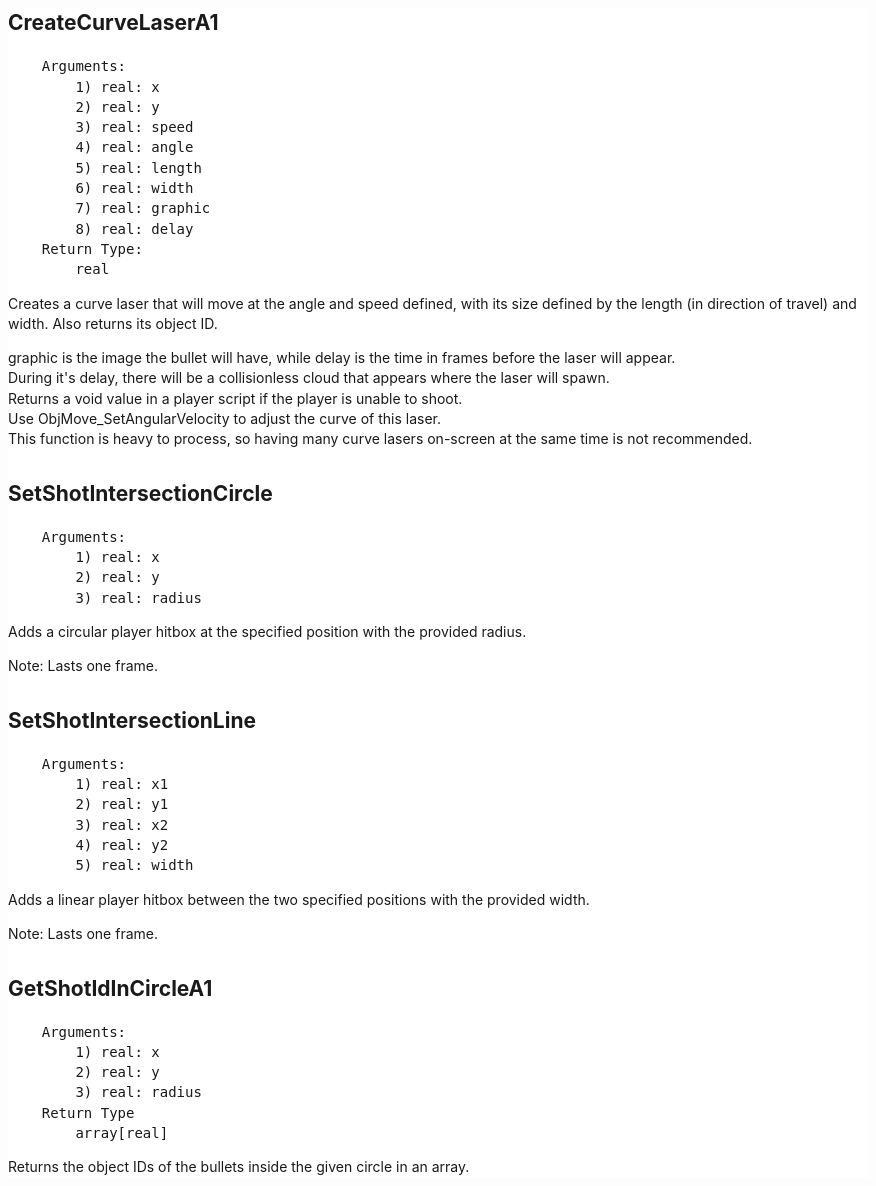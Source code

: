## CreateCurveLaserA1
<pre>
    Arguments:
        1) real: x
        2) real: y
        3) real: speed
        4) real: angle
        5) real: length
        6) real: width
        7) real: graphic
        8) real: delay
    Return Type:
        real
</pre>
Creates a curve laser that will move at the angle and speed defined, with its size defined by the length (in direction of travel) and width. Also returns its object ID.

graphic is the image the bullet will have, while delay is the time in frames before the laser will appear.\
During it's delay, there will be a collisionless cloud that appears where the laser will spawn.\
Returns a void value in a player script if the player is unable to shoot.\
Use ObjMove_SetAngularVelocity to adjust the curve of this laser.\
This function is heavy to process, so having many curve lasers on-screen at the same time is not recommended.

## SetShotIntersectionCircle
<pre>
    Arguments:
        1) real: x
        2) real: y
        3) real: radius
</pre>
Adds a circular player hitbox at the specified position with the provided radius.

Note: Lasts one frame.

## SetShotIntersectionLine
<pre>
    Arguments:
        1) real: x1
        2) real: y1
        3) real: x2
        4) real: y2
        5) real: width
</pre>
Adds a linear player hitbox between the two specified positions with the provided width.

Note: Lasts one frame.

## GetShotIdInCircleA1
<pre>
    Arguments:
        1) real: x
        2) real: y
        3) real: radius
    Return Type
        array[real]
</pre>
Returns the object IDs of the bullets inside the given circle in an array.
